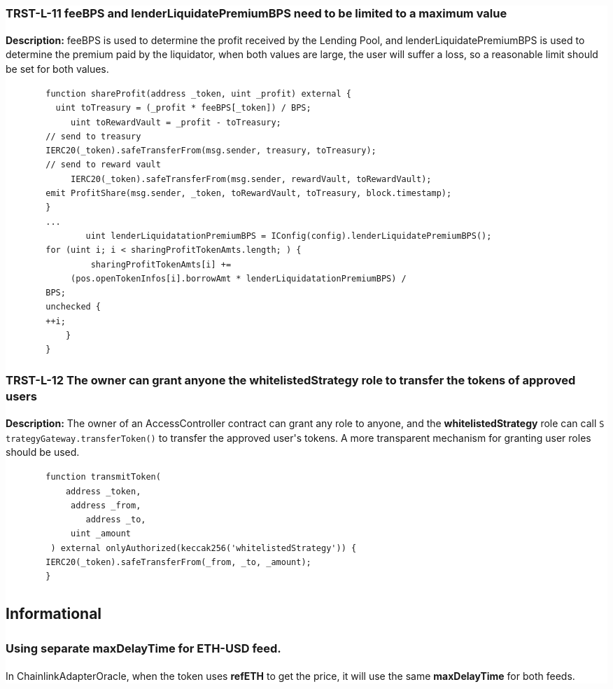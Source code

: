 ### TRST-L-11 feeBPS and lenderLiquidatePremiumBPS need to be limited to a maximum value
**Description:**
feeBPS is used to determine the profit received by the Lending Pool, and 
lenderLiquidatePremiumBPS is used to determine the premium paid by the liquidator, when 
both values are large, the user will suffer a loss, so a reasonable limit should be set for both 
values.
```solidity
        function shareProfit(address _token, uint _profit) external {
          uint toTreasury = (_profit * feeBPS[_token]) / BPS;
             uint toRewardVault = _profit - toTreasury;
        // send to treasury
        IERC20(_token).safeTransferFrom(msg.sender, treasury, toTreasury);
        // send to reward vault
             IERC20(_token).safeTransferFrom(msg.sender, rewardVault, toRewardVault);
        emit ProfitShare(msg.sender, _token, toRewardVault, toTreasury, block.timestamp);
        }
        ...
                uint lenderLiquidatationPremiumBPS = IConfig(config).lenderLiquidatePremiumBPS();
        for (uint i; i < sharingProfitTokenAmts.length; ) {
                 sharingProfitTokenAmts[i] +=
             (pos.openTokenInfos[i].borrowAmt * lenderLiquidatationPremiumBPS) /
        BPS;
        unchecked {
        ++i;
            }
        }
```

### TRST-L-12 The owner can grant anyone the whitelistedStrategy role to transfer the tokens of approved users
**Description:**
The owner of an AccessController contract can grant any role to anyone, and the 
**whitelistedStrategy** role can call `StrategyGateway.transferToken()` to transfer the approved 
user's tokens.
A more transparent mechanism for granting user roles should be used.
```solidity
        function transmitToken(
            address _token,
             address _from,
                address _to,
             uint _amount
         ) external onlyAuthorized(keccak256('whitelistedStrategy')) {
        IERC20(_token).safeTransferFrom(_from, _to, _amount);
        }
```



## Informational
### Using separate maxDelayTime for ETH-USD feed.
In ChainlinkAdapterOracle, when the token uses **refETH** to get the price, it will use the same 
**maxDelayTime** for both feeds. 
